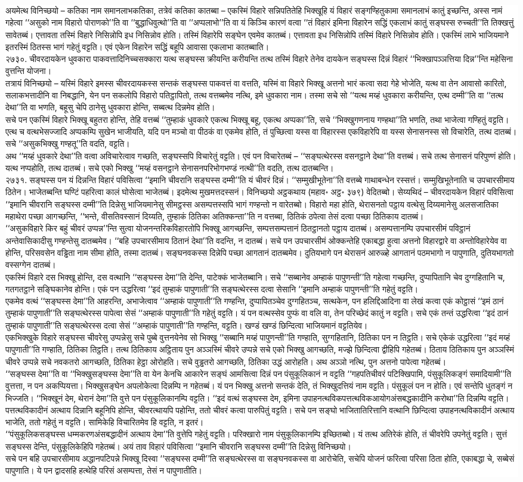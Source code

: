 अयमेत्थ विनिच्छयो – कतिका नाम समानलाभकतिका, तत्रेवं कतिका कातब्बा – एकस्मिं विहारे सन्निपतितेहि भिक्खूहि यं विहारं सङ्गण्हितुकामा समानलाभं कातुं इच्छन्ति, अस्स नामं गहेत्वा ‘‘असुको नाम विहारो पोराणको’’ति वा ‘‘बुद्धाधिवुत्थो’’ति वा ‘‘अप्पलाभो’’ति वा यं किञ्चि कारणं वत्वा ‘‘तं विहारं इमिना विहारेन सद्धिं एकलाभं कातुं सङ्घस्स रुच्चती’’ति तिक्खत्तुं सावेतब्बं। एत्तावता तस्मिं विहारे निसिन्नोपि इध निसिन्नोव होति। तस्मिं विहारेपि सङ्घेन एवमेव कातब्बं। एत्तावता इध निसिन्नोपि तस्मिं विहारे निसिन्नोव होति। एकस्मिं लाभे भाजियमाने इतरस्मिं ठितस्स भागं गहेतुं वट्टति। एवं एकेन विहारेन सद्धिं बहूपि आवासा एकलाभा कातब्बाति।  
२७३०. चीवरदायकेन धुवकारा पाकवत्तादिनिच्चसक्कारा यत्थ सङ्घस्स क्रीयन्ति करीयन्ति तत्थ तस्मिं विहारे तेनेव दायकेन सङ्घस्स दिन्नं विहारं ‘‘भिक्खापञ्ञत्तिया दिन्न’’न्ति महेसिना वुत्तन्ति योजना।  
तत्रायं विनिच्छयो – यस्मिं विहारे इमस्स चीवरदायकस्स सन्तकं सङ्घस्स पाकवत्तं वा वत्तति, यस्मिं वा विहारे भिक्खू अत्तनो भारं कत्वा सदा गेहे भोजेति, यत्थ वा तेन आवासो कारितो, सलाकभत्तादीनि वा निबद्धानि, येन पन सकलोपि विहारो पतिट्ठापितो, तत्थ वत्तब्बमेव नत्थि, इमे धुवकारा नाम। तस्मा सचे सो ‘‘यत्थ मय्हं धुवकारा करीयन्ति, एत्थ दम्मी’’ति वा ‘‘तत्थ देथा’’ति वा भणति, बहूसु चेपि ठानेसु धुवकारा होन्ति, सब्बत्थ दिन्नमेव होति।  
सचे पन एकस्मिं विहारे भिक्खू बहुतरा होन्ति, तेहि वत्तब्बं ‘‘तुम्हाकं धुवकारे एकत्थ भिक्खू बहू, एकत्थ अप्पका’’ति, सचे ‘‘भिक्खुगणनाय गण्हथा’’ति भणति, तथा भाजेत्वा गण्हितुं वट्टति। एत्थ च वत्थभेसज्जादि अप्पकम्पि सुखेन भाजीयति, यदि पन मञ्चो वा पीठकं वा एकमेव होति, तं पुच्छित्वा यस्स वा विहारस्स एकविहारेपि वा यस्स सेनासनस्स सो विचारेति, तत्थ दातब्बं। सचे ‘‘असुकभिक्खु गण्हतू’’ति वदति, वट्टति।  
अथ ‘‘मय्हं धुवकारे देथा’’ति वत्वा अविचारेत्वाव गच्छति, सङ्घस्सपि विचारेतुं वट्टति। एवं पन विचारेतब्बं – ‘‘सङ्घत्थेरस्स वसनट्ठाने देथा’’ति वत्तब्बं। सचे तत्थ सेनासनं परिपुण्णं होति। यत्थ नप्पहोति, तत्थ दातब्बं। सचे एको भिक्खु ‘‘मय्हं वसनट्ठाने सेनासनपरिभोगभण्डं नत्थी’’ति वदति, तत्थ दातब्बन्ति।  
२७३१. सङ्घस्स पन यं दिन्नन्ति विहारं पविसित्वा ‘‘इमानि चीवरानि सङ्घस्स दम्मी’’ति यं चीवरं दिन्नं। ‘‘सम्मुखीभूतेना’’ति वत्तब्बे गाथाबन्धेन रस्सत्तं। सम्मुखिभूतेनाति च उपचारसीमाय ठितेन। भाजेतब्बन्ति घण्टिं पहरित्वा कालं घोसेत्वा भाजेतब्बं। इदमेत्थ मुखमत्तदस्सनं। विनिच्छयो अट्ठकथाय (महाव॰ अट्ठ॰ ३७९) वेदितब्बो। सेय्यथिदं – चीवरदायकेन विहारं पविसित्वा ‘‘इमानि चीवरानि सङ्घस्स दम्मी’’ति दिन्नेसु भाजियमानेसु सीमट्ठस्स असम्पत्तस्सपि भागं गण्हन्तो न वारेतब्बो। विहारो महा होति, थेरासनतो पट्ठाय वत्थेसु दिय्यमानेसु अलसजातिका महाथेरा पच्छा आगच्छन्ति, ‘‘भन्ते, वीसतिवस्सानं दिय्यति, तुम्हाकं ठितिका अतिक्कन्ता’’ति न वत्तब्बा, ठितिकं ठपेत्वा तेसं दत्वा पच्छा ठितिकाय दातब्बं।  
‘‘असुकविहारे किर बहुं चीवरं उप्पन्न’’न्ति सुत्वा योजनन्तरिकविहारतोपि भिक्खू आगच्छन्ति, सम्पत्तसम्पत्तानं ठितट्ठानतो पट्ठाय दातब्बं। असम्पत्तानम्पि उपचारसीमं पविट्ठानं अन्तेवासिकादीसु गण्हन्तेसु दातब्बमेव। ‘‘बहि उपचारसीमाय ठितानं देथा’’ति वदन्ति, न दातब्बं। सचे पन उपचारसीमं ओक्कन्तेहि एकाबद्धा हुत्वा अत्तनो विहारद्वारे वा अन्तोविहारेयेव वा होन्ति, परिसवसेन वड्ढिता नाम सीमा होति, तस्मा दातब्बं। सङ्घनवकस्स दिन्नेपि पच्छा आगतानं दातब्बमेव। दुतियभागे पन थेरासनं आरुळ्हे आगतानं पठमभागो न पापुणाति, दुतियभागतो वस्सग्गेन दातब्बं।  
एकस्मिं विहारे दस भिक्खू होन्ति, दस वत्थानि ‘‘सङ्घस्स देमा’’ति देन्ति, पाटेक्कं भाजेतब्बानि। सचे ‘‘सब्बानेव अम्हाकं पापुणन्ती’’ति गहेत्वा गच्छन्ति, दुप्पापितानि चेव दुग्गहितानि च, गतगतट्ठाने सङ्घिकानेव होन्ति। एकं पन उद्धरित्वा ‘‘इदं तुम्हाकं पापुणाती’’ति सङ्घत्थेरस्स दत्वा सेसानि ‘‘इमानि अम्हाकं पापुणन्ती’’ति गहेतुं वट्टति।  
एकमेव वत्थं ‘‘सङ्घस्स देमा’’ति आहरन्ति, अभाजेत्वाव ‘‘अम्हाकं पापुणाती’’ति गण्हन्ति, दुप्पापितञ्चेव दुग्गहितञ्च, सत्थकेन, पन हलिद्दिआदिना वा लेखं कत्वा एकं कोट्ठासं ‘‘इमं ठानं तुम्हाकं पापुणाती’’ति सङ्घत्थेरस्स पापेत्वा सेसं ‘‘अम्हाकं पापुणाती’’ति गहेतुं वट्टति। यं पन वत्थस्सेव पुप्फं वा वलि वा, तेन परिच्छेदं कातुं न वट्टति। सचे एकं तन्तं उद्धरित्वा ‘‘इदं ठानं तुम्हाकं पापुणाती’’ति सङ्घत्थेरस्स दत्वा सेसं ‘‘अम्हाकं पापुणाती’’ति गण्हन्ति, वट्टति। खण्डं खण्डं छिन्दित्वा भाजियमानं वट्टतियेव।  
एकभिक्खुके विहारे सङ्घस्स चीवरेसु उप्पन्नेसु सचे पुब्बे वुत्तनयेनेव सो भिक्खु ‘‘सब्बानि मय्हं पापुणन्ती’’ति गण्हाति, सुग्गहितानि, ठितिका पन न तिट्ठति। सचे एकेकं उद्धरित्वा ‘‘इदं मय्हं पापुणाती’’ति गण्हाति, ठितिका तिट्ठति। तत्थ ठितिकाय अट्ठिताय पुन अञ्ञस्मिं चीवरे उप्पन्ने सचे एको भिक्खु आगच्छति, मज्झे छिन्दित्वा द्वीहिपि गहेतब्बं। ठिताय ठितिकाय पुन अञ्ञस्मिं चीवरे उप्पन्ने सचे नवकतरो आगच्छति, ठितिका हेट्ठा ओरोहति। सचे वुड्ढतरो आगच्छति, ठितिका उद्धं आरोहति। अथ अञ्ञो नत्थि, पुन अत्तनो पापेत्वा गहेतब्बं।  
‘‘सङ्घस्स देमा’’ति वा ‘‘भिक्खुसङ्घस्स देमा’’ति वा येन केनचि आकारेन सङ्घं आमसित्वा दिन्नं पन पंसुकूलिकानं न वट्टति ‘‘गहपतिचीवरं पटिक्खिपामि, पंसुकूलिकङ्गं समादियामी’’ति वुत्तत्ता, न पन अकप्पियत्ता। भिक्खुसङ्घेन अपलोकेत्वा दिन्नम्पि न गहेतब्बं। यं पन भिक्खु अत्तनो सन्तकं देति, तं भिक्खुदत्तियं नाम वट्टति। पंसुकूलं पन न होति। एवं सन्तेपि धुतङ्गं न भिज्जति। ‘‘भिक्खूनं देम, थेरानं देमा’’ति वुत्ते पन पंसुकूलिकानम्पि वट्टति। ‘‘इदं वत्थं सङ्घस्स देम, इमिना उपाहनत्थविकपत्तत्थविकआयोगअंसबद्धकादीनि करोथा’’ति दिन्नम्पि वट्टति।  
पत्तत्थविकादीनं अत्थाय दिन्नानि बहूनिपि होन्ति, चीवरत्थायपि पहोन्ति, ततो चीवरं कत्वा पारुपितुं वट्टति। सचे पन सङ्घो भाजितातिरित्तानि वत्थानि छिन्दित्वा उपाहनत्थविकादीनं अत्थाय भाजेति, ततो गहेतुं न वट्टति। सामिकेहि विचारितमेव हि वट्टति, न इतरं।  
‘‘पंसुकूलिकसङ्घस्स धम्मकरणअंसबद्धादीनं अत्थाय देमा’’ति वुत्तेपि गहेतुं वट्टति। परिक्खारो नाम पंसुकूलिकानम्पि इच्छितब्बो। यं तत्थ अतिरेकं होति, तं चीवरेपि उपनेतुं वट्टति। सुत्तं सङ्घस्स देन्ति, पंसुकूलिकेहिपि गहेतब्बं। अयं ताव विहारं पविसित्वा ‘‘इमानि चीवरानि सङ्घस्स दम्मी’’ति दिन्नेसु विनिच्छयो।  
सचे पन बहि उपचारसीमाय अद्धानपटिपन्ने भिक्खू दिस्वा ‘‘सङ्घस्स दम्मी’’ति सङ्घत्थेरस्स वा सङ्घनवकस्स वा आरोचेति, सचेपि योजनं फरित्वा परिसा ठिता होति, एकाबद्धा चे, सब्बेसं पापुणाति। ये पन द्वादसहि हत्थेहि परिसं असम्पत्ता, तेसं न पापुणातीति।  